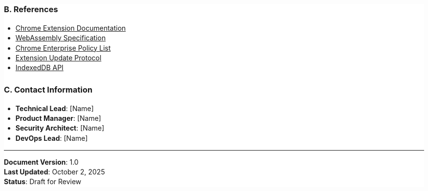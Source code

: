 ### B. References

- [Chrome Extension Documentation](https://developer.chrome.com/docs/extensions/)
- [WebAssembly Specification](https://webassembly.github.io/spec/)
- [Chrome Enterprise Policy List](https://chromeenterprise.google/policies/)
- [Extension Update Protocol](https://developer.chrome.com/docs/extensions/reference/runtime/#type-UpdateCheckDetails)
- [IndexedDB API](https://developer.mozilla.org/en-US/docs/Web/API/IndexedDB_API)

### C. Contact Information

- **Technical Lead**: [Name]
- **Product Manager**: [Name]
- **Security Architect**: [Name]
- **DevOps Lead**: [Name]

---

**Document Version**: 1.0  
**Last Updated**: October 2, 2025  
**Status**: Draft for Review